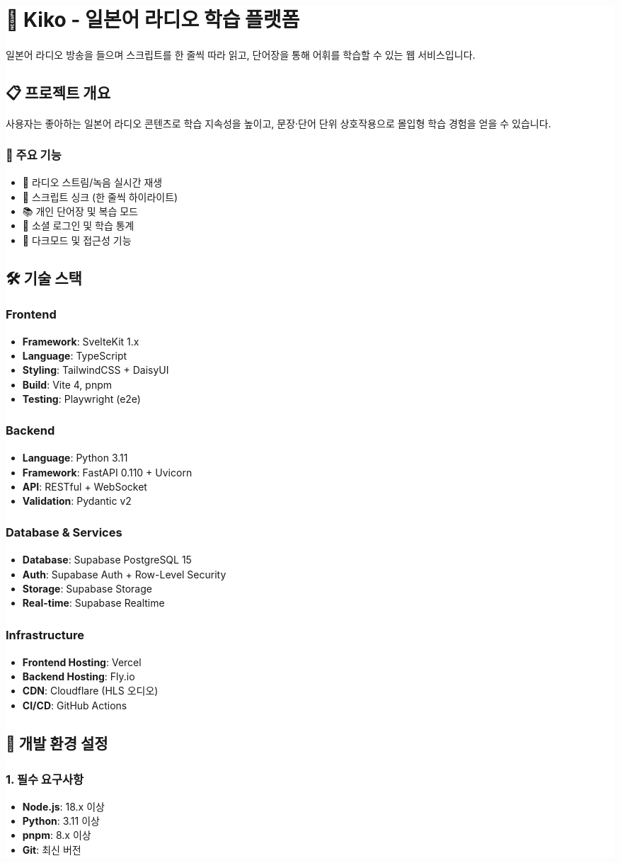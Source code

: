 # 🎌 Kiko - 일본어 라디오 학습 플랫폼

일본어 라디오 방송을 들으며 스크립트를 한 줄씩 따라 읽고, 단어장을 통해 어휘를 학습할 수 있는 웹 서비스입니다.

## 📋 프로젝트 개요

사용자는 좋아하는 일본어 라디오 콘텐츠로 학습 지속성을 높이고, 문장·단어 단위 상호작용으로 몰입형 학습 경험을 얻을 수 있습니다.

### 🎯 주요 기능
- 🎵 라디오 스트림/녹음 실시간 재생
- 📝 스크립트 싱크 (한 줄씩 하이라이트)
- 📚 개인 단어장 및 복습 모드
- 👤 소셜 로그인 및 학습 통계
- 🌙 다크모드 및 접근성 기능

## 🛠️ 기술 스택

### Frontend
- **Framework**: SvelteKit 1.x
- **Language**: TypeScript
- **Styling**: TailwindCSS + DaisyUI
- **Build**: Vite 4, pnpm
- **Testing**: Playwright (e2e)

### Backend
- **Language**: Python 3.11
- **Framework**: FastAPI 0.110 + Uvicorn
- **API**: RESTful + WebSocket
- **Validation**: Pydantic v2

### Database & Services
- **Database**: Supabase PostgreSQL 15
- **Auth**: Supabase Auth + Row-Level Security
- **Storage**: Supabase Storage
- **Real-time**: Supabase Realtime

### Infrastructure
- **Frontend Hosting**: Vercel
- **Backend Hosting**: Fly.io
- **CDN**: Cloudflare (HLS 오디오)
- **CI/CD**: GitHub Actions

## 🚀 개발 환경 설정

### 1. 필수 요구사항
- **Node.js**: 18.x 이상
- **Python**: 3.11 이상
- **pnpm**: 8.x 이상
- **Git**: 최신 버전

